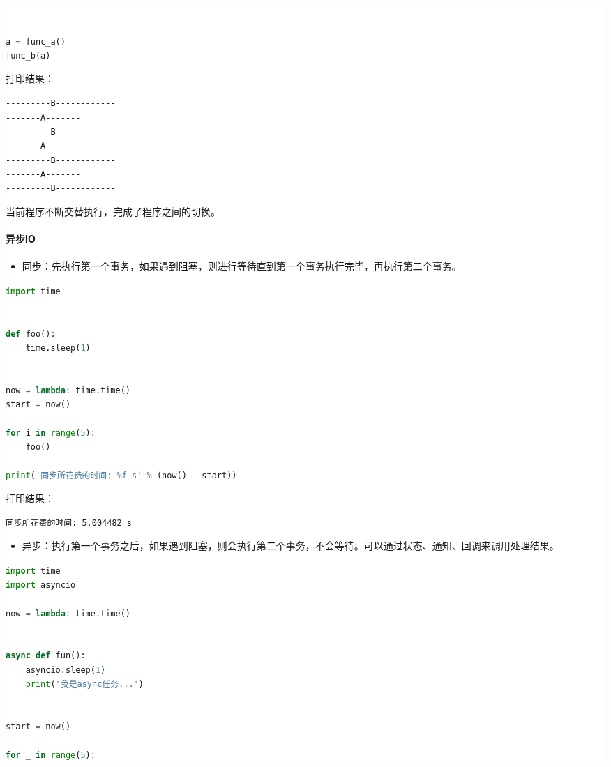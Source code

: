 ```python


a = func_a()
func_b(a)

```

打印结果：

```txt
---------B------------
-------A-------
---------B------------
-------A-------
---------B------------
-------A-------
---------B------------
```

当前程序不断交替执行，完成了程序之间的切换。



#### 异步IO

- 同步：先执行第一个事务，如果遇到阻塞，则进行等待直到第一个事务执行完毕，再执行第二个事务。

```python
import time


def foo():
    time.sleep(1)


now = lambda: time.time()
start = now()

for i in range(5):
    foo()

print('同步所花费的时间: %f s' % (now() - start))

```

打印结果：

```txt
同步所花费的时间: 5.004482 s
```



- 异步：执行第一个事务之后，如果遇到阻塞，则会执行第二个事务，不会等待。可以通过状态、通知、回调来调用处理结果。

```python
import time
import asyncio

now = lambda: time.time()


async def fun():
    asyncio.sleep(1)
    print('我是async任务...')


start = now()

for _ in range(5):
```